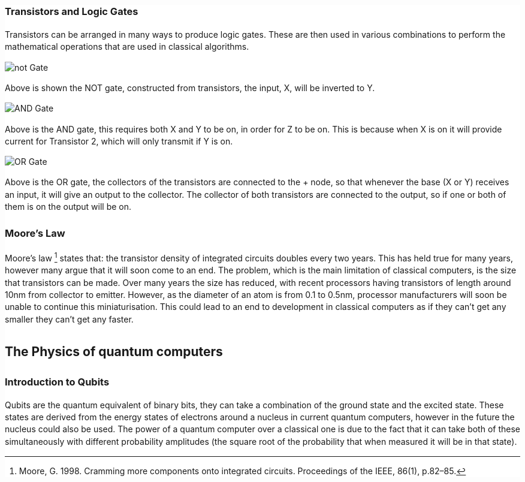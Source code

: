 ### Transistors and Logic Gates

Transistors can be arranged in many ways to produce logic gates. These
are then used in various combinations to perform the mathematical
operations that are used in classical algorithms.

![not Gate](https://res.cloudinary.com/samrobbins/image/upload/v1600785708/2020-09-22_15-40_1_hzwsjm.png "NOT gate")

Above is shown the NOT gate, constructed from transistors, the input, X,
will be inverted to Y.

![AND Gate](https://res.cloudinary.com/samrobbins/image/upload/v1600785708/2020-09-22_15-40_2_bxgyjx.png "AND Gate")

Above is the AND gate, this requires both X and Y to be on, in order for
Z to be on. This is because when X is on it will provide current for
Transistor 2, which will only transmit if Y is on.

![OR Gate](https://res.cloudinary.com/samrobbins/image/upload/v1600785708/2020-09-22_15-41_whqvvo.png "OR Gate")

Above is the OR gate, the collectors of the transistors are connected to
the + node, so that whenever the base (X or Y) receives an input, it
will give an output to the collector. The collector of both transistors
are connected to the output, so if one or both of them is on the output
will be on.

### Moore’s Law

Moore’s law [^moore] states that: the transistor density of
integrated circuits doubles every two years. This has held true for many
years, however many argue that it will soon come to an end. The problem,
which is the main limitation of classical computers, is the size that
transistors can be made. Over many years the size has reduced, with
recent processors having transistors of length around 10nm from
collector to emitter. However, as the diameter of an atom is from 0.1 to
0.5nm, processor manufacturers will soon be unable to continue this
miniaturisation. This could lead to an end to development in classical
computers as if they can’t get any smaller they can’t get any faster.

[^moore]: Moore, G. 1998. Cramming more components onto integrated circuits. Proceedings of the IEEE, 86(1), p.82–85.

## The Physics of quantum computers

### Introduction to Qubits

Qubits are the quantum equivalent of binary bits, they can take a
combination of the ground state and the excited state. These states are
derived from the energy states of electrons around a nucleus in current
quantum computers, however in the future the nucleus could also be used.
The power of a quantum computer over a classical one is due to the fact
that it can take both of these simultaneously with different probability
amplitudes (the square root of the probability that when measured it
will be in that state).


[^iontrap]: Steane, A. 1997. The ion trap quantum information processor. Applied Physics B: Lasers and Optics, 64(6), p.623–643.
[^energy]: Steane, A. 2012. Introduction to Ion Trap Quantum Computing. University of Oxford - Department of physics.
[^pauli]: Weisstein, E. 2002. Pauli Matrices. MathWorld–A Wolfram Web Resource.
[^deutsch]: Deutsch, D., and Jozsa, R. 1992. Rapid solution of problems by quantum computation. In Proceedings of the Royal Society of London A: Mathematical, Physical and Engineering Sciences (pp. 553–558).
[^grover]: Grover, L. 1996. A fast quantum mechanical algorithm for database search. In Proceedings of the twenty-eighth annual ACM symposium on Theory of computing (pp. 212–219).
[^practicalgrover]: Viamontes, G., Markov, I., and Hayes, J. 2005. Is quantum search practical?. Computing in science & engineering, 7(3), p.62–70.
[^sieve]: Pomerance, C. 2008. Smooth numbers and the quadratic sieve. Algorithmic Number Theory, Cambridge, MSRI publication, 44, p.69–82.
[^shor]: Shor, P. 1999. Polynomial-time algorithms for prime factorization and discrete logarithms on a quantum computer. SIAM review, 41(2), p.303–332.